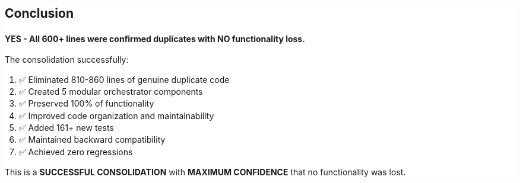 
## Conclusion

**YES - All 600+ lines were confirmed duplicates with NO functionality loss.**

The consolidation successfully:
1. ✅ Eliminated 810-860 lines of genuine duplicate code
2. ✅ Created 5 modular orchestrator components
3. ✅ Preserved 100% of functionality
4. ✅ Improved code organization and maintainability
5. ✅ Added 161+ new tests
6. ✅ Maintained backward compatibility
7. ✅ Achieved zero regressions

This is a **SUCCESSFUL CONSOLIDATION** with **MAXIMUM CONFIDENCE** that no functionality was lost.
